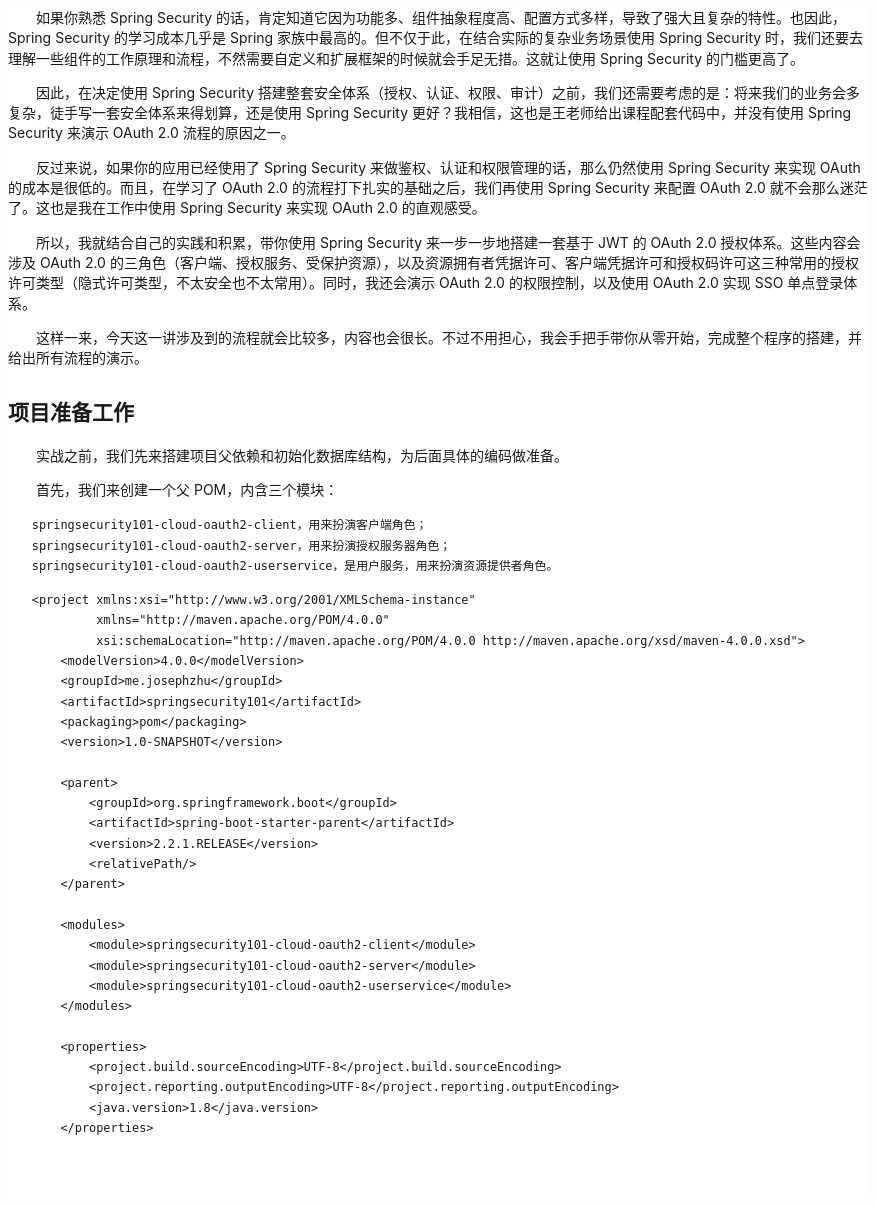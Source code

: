 <p>　　如果你熟悉 Spring Security 的话，肯定知道它因为功能多、组件抽象程度高、配置方式多样，导致了强大且复杂的特性。也因此，Spring Security 的学习成本几乎是 Spring 家族中最高的。但不仅于此，在结合实际的复杂业务场景使用 Spring Security 时，我们还要去理解一些组件的工作原理和流程，不然需要自定义和扩展框架的时候就会手足无措。这就让使用 Spring Security 的门槛更高了。</p>

<p>　　因此，在决定使用 Spring Security 搭建整套安全体系（授权、认证、权限、审计）之前，我们还需要考虑的是：将来我们的业务会多复杂，徒手写一套安全体系来得划算，还是使用 Spring Security 更好？我相信，这也是王老师给出课程配套代码中，并没有使用 Spring Security 来演示 OAuth 2.0 流程的原因之一。</p>

<p>　　反过来说，如果你的应用已经使用了 Spring Security 来做鉴权、认证和权限管理的话，那么仍然使用 Spring Security 来实现 OAuth 的成本是很低的。而且，在学习了 OAuth 2.0 的流程打下扎实的基础之后，我们再使用 Spring Security 来配置 OAuth 2.0 就不会那么迷茫了。这也是我在工作中使用 Spring Security 来实现 OAuth 2.0 的直观感受。</p>

<p>　　所以，我就结合自己的实践和积累，带你使用 Spring Security 来一步一步地搭建一套基于 JWT 的 OAuth 2.0 授权体系。这些内容会涉及 OAuth 2.0 的三角色（客户端、授权服务、受保护资源），以及资源拥有者凭据许可、客户端凭据许可和授权码许可这三种常用的授权许可类型（隐式许可类型，不太安全也不太常用）。同时，我还会演示 OAuth 2.0 的权限控制，以及使用 OAuth 2.0 实现 SSO 单点登录体系。</p>

<p>　　这样一来，今天这一讲涉及到的流程就会比较多，内容也会很长。不过不用担心，我会手把手带你从零开始，完成整个程序的搭建，并给出所有流程的演示。</p>

<h2 id="项目准备工作">项目准备工作</h2>

<p>　　实战之前，我们先来搭建项目父依赖和初始化数据库结构，为后面具体的编码做准备。</p>

<p>　　首先，我们来创建一个父 POM，内含三个模块：</p>

<pre><code class="language-properties">　　springsecurity101-cloud-oauth2-client，用来扮演客户端角色；
　　springsecurity101-cloud-oauth2-server，用来扮演授权服务器角色；
　　springsecurity101-cloud-oauth2-userservice，是用户服务，用来扮演资源提供者角色。
</code></pre>

<pre><code class="language-xml">　　&lt;project xmlns:xsi=&quot;http://www.w3.org/2001/XMLSchema-instance&quot;
　　         xmlns=&quot;http://maven.apache.org/POM/4.0.0&quot;
　　         xsi:schemaLocation=&quot;http://maven.apache.org/POM/4.0.0 http://maven.apache.org/xsd/maven-4.0.0.xsd&quot;&gt;
　　    &lt;modelVersion&gt;4.0.0&lt;/modelVersion&gt;
　　    &lt;groupId&gt;me.josephzhu&lt;/groupId&gt;
　　    &lt;artifactId&gt;springsecurity101&lt;/artifactId&gt;
　　    &lt;packaging&gt;pom&lt;/packaging&gt;
　　    &lt;version&gt;1.0-SNAPSHOT&lt;/version&gt;

　　    &lt;parent&gt;
　　        &lt;groupId&gt;org.springframework.boot&lt;/groupId&gt;
　　        &lt;artifactId&gt;spring-boot-starter-parent&lt;/artifactId&gt;
　　        &lt;version&gt;2.2.1.RELEASE&lt;/version&gt;
　　        &lt;relativePath/&gt;
　　    &lt;/parent&gt;

　　    &lt;modules&gt;
　　        &lt;module&gt;springsecurity101-cloud-oauth2-client&lt;/module&gt;
　　        &lt;module&gt;springsecurity101-cloud-oauth2-server&lt;/module&gt;
　　        &lt;module&gt;springsecurity101-cloud-oauth2-userservice&lt;/module&gt;
　　    &lt;/modules&gt;

　　    &lt;properties&gt;
　　        &lt;project.build.sourceEncoding&gt;UTF-8&lt;/project.build.sourceEncoding&gt;
　　        &lt;project.reporting.outputEncoding&gt;UTF-8&lt;/project.reporting.outputEncoding&gt;
　　        &lt;java.version&gt;1.8&lt;/java.version&gt;
　　    &lt;/properties&gt;
